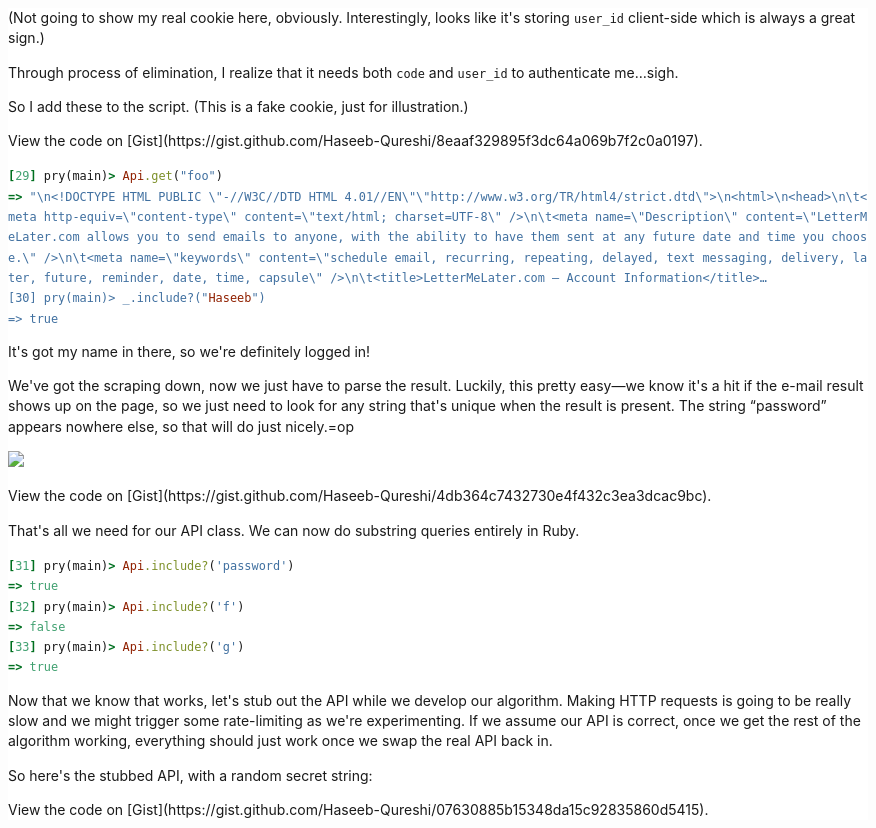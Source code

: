 (Not going to show my real cookie here, obviously. Interestingly, looks like it's storing `user_id` client-side which is always a great sign.)

Through process of elimination, I realize that it needs both `code` and `user_id` to authenticate me&hellip;sigh.

So I add these to the script. (This is a fake cookie, just for illustration.)

<script src="https://gist.github.com/Haseeb-Qureshi/8eaaf329895f3dc64a069b7f2c0a0197.js"></script><noscript>View the code on [Gist](https://gist.github.com/Haseeb-Qureshi/8eaaf329895f3dc64a069b7f2c0a0197).</noscript>

```ruby
[29] pry(main)> Api.get("foo")
=> "\n<!DOCTYPE HTML PUBLIC \"-//W3C//DTD HTML 4.01//EN\"\"http://www.w3.org/TR/html4/strict.dtd\">\n<html>\n<head>\n\t<meta http-equiv=\"content-type\" content=\"text/html; charset=UTF-8\" />\n\t<meta name=\"Description\" content=\"LetterMeLater.com allows you to send emails to anyone, with the ability to have them sent at any future date and time you choose.\" />\n\t<meta name=\"keywords\" content=\"schedule email, recurring, repeating, delayed, text messaging, delivery, later, future, reminder, date, time, capsule\" />\n\t<title>LetterMeLater.com — Account Information</title>…
[30] pry(main)> _.include?("Haseeb")
=> true
```

It's got my name in there, so we're definitely logged in!

We've got the scraping down, now we just have to parse the result. Luckily, this pretty easy&mdash;we know it's a hit if the e-mail result shows up on the page, so we just need to look for any string that's unique when the result is present. The string &ldquo;password&rdquo; appears nowhere else, so that will do just nicely.=op

![](https://cdn-images-1.medium.com/max/800/1*cZT37Ji9j8sm8dobFpiAWQ.png)

<script src="https://gist.github.com/Haseeb-Qureshi/4db364c7432730e4f432c3ea3dcac9bc.js"></script><noscript>View the code on [Gist](https://gist.github.com/Haseeb-Qureshi/4db364c7432730e4f432c3ea3dcac9bc).</noscript>

That's all we need for our API class. We can now do substring queries entirely in Ruby.

```ruby
[31] pry(main)> Api.include?('password')
=> true
[32] pry(main)> Api.include?('f')
=> false
[33] pry(main)> Api.include?('g')
=> true
```

Now that we know that works, let's stub out the API while we develop our algorithm. Making HTTP requests is going to be really slow and we might trigger some rate-limiting as we're experimenting. If we assume our API is correct, once we get the rest of the algorithm working, everything should just work once we swap the real API back in.

So here's the stubbed API, with a random secret string:

<script src="https://gist.github.com/Haseeb-Qureshi/07630885b15348da15c92835860d5415.js"></script><noscript>View the code on [Gist](https://gist.github.com/Haseeb-Qureshi/07630885b15348da15c92835860d5415).</noscript>
